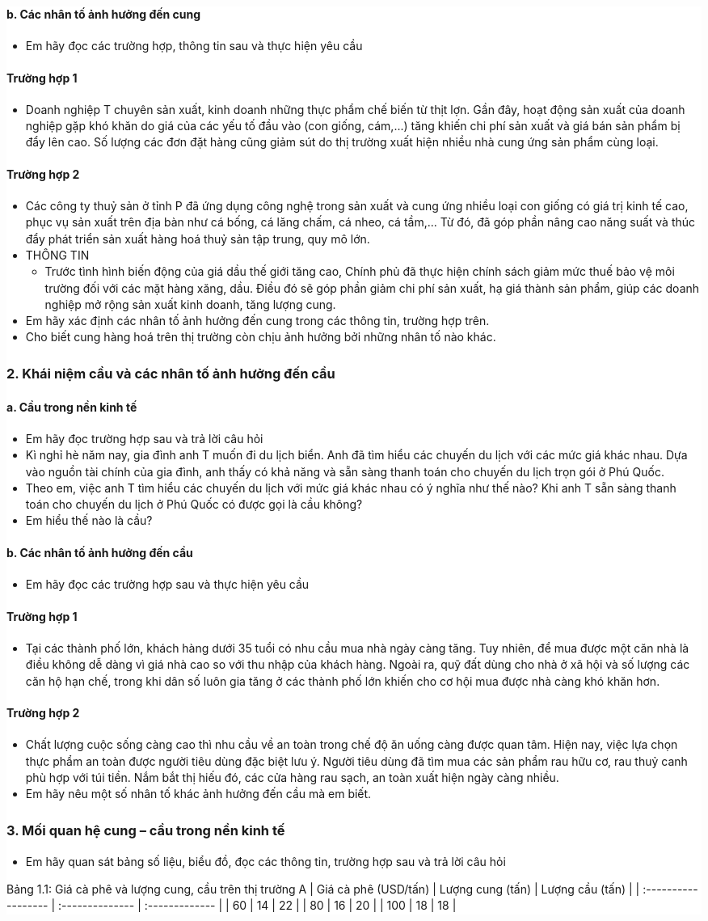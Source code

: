 #### b. Các nhân tố ảnh hưởng đến cung
* Em hãy đọc các trường hợp, thông tin sau và thực hiện yêu cầu
#### Trường hợp 1
* Doanh nghiệp T chuyên sản xuất, kinh doanh những thực phẩm chế biến từ thịt lợn. Gần đây, hoạt động sản xuất của doanh nghiệp gặp khó khăn do giá của các yếu tố đầu vào (con giống, cám,...) tăng khiến chi phí sản xuất và giá bán sản phẩm bị đẩy lên cao. Số lượng các đơn đặt hàng cũng giảm sút do thị trường xuất hiện nhiều nhà cung ứng sản phẩm cùng loại.
#### Trường hợp 2
* Các công ty thuỷ sản ở tỉnh P đã ứng dụng công nghệ trong sản xuất và cung ứng nhiều loại con giống có giá trị kinh tế cao, phục vụ sản xuất trên địa bàn như cá bống, cá lăng chấm, cá nheo, cá tầm,... Từ đó, đã góp phần nâng cao năng suất và thúc đẩy phát triển sản xuất hàng hoá thuỷ sản tập trung, quy mô lớn.
* THÔNG TIN
    * Trước tình hình biến động của giá dầu thế giới tăng cao, Chính phủ đã thực hiện chính sách giảm mức thuế bảo vệ môi trường đối với các mặt hàng xăng, dầu. Điều đó sẽ góp phần giảm chi phí sản xuất, hạ giá thành sản phẩm, giúp các doanh nghiệp mở rộng sản xuất kinh doanh, tăng lượng cung.
* Em hãy xác định các nhân tố ảnh hưởng đến cung trong các thông tin, trường hợp trên.
* Cho biết cung hàng hoá trên thị trường còn chịu ảnh hưởng bởi những nhân tố nào khác.

### 2. Khái niệm cầu và các nhân tố ảnh hưởng đến cầu
#### a. Cầu trong nền kinh tế
* Em hãy đọc trường hợp sau và trả lời câu hỏi
* Kì nghỉ hè năm nay, gia đình anh T muốn đi du lịch biển. Anh đã tìm hiểu các chuyến du lịch với các mức giá khác nhau. Dựa vào nguồn tài chính của gia đình, anh thấy có khả năng và sẵn sàng thanh toán cho chuyến du lịch trọn gói ở Phú Quốc.
* Theo em, việc anh T tìm hiểu các chuyến du lịch với mức giá khác nhau có ý nghĩa như thế nào? Khi anh T sẵn sàng thanh toán cho chuyến du lịch ở Phú Quốc có được gọi là cầu không?
* Em hiểu thế nào là cầu?

#### b. Các nhân tố ảnh hưởng đến cầu
* Em hãy đọc các trường hợp sau và thực hiện yêu cầu
#### Trường hợp 1
* Tại các thành phố lớn, khách hàng dưới 35 tuổi có nhu cầu mua nhà ngày càng tăng. Tuy nhiên, để mua được một căn nhà là điều không dễ dàng vì giá nhà cao so với thu nhập của khách hàng. Ngoài ra, quỹ đất dùng cho nhà ở xã hội và số lượng các căn hộ hạn chế, trong khi dân số luôn gia tăng ở các thành phố lớn khiến cho cơ hội mua được nhà càng khó khăn hơn.
#### Trường hợp 2
* Chất lượng cuộc sống càng cao thì nhu cầu về an toàn trong chế độ ăn uống càng được quan tâm. Hiện nay, việc lựa chọn thực phẩm an toàn được người tiêu dùng đặc biệt lưu ý. Người tiêu dùng đã tìm mua các sản phẩm rau hữu cơ, rau thuỷ canh phù hợp với túi tiền. Nắm bắt thị hiếu đó, các cửa hàng rau sạch, an toàn xuất hiện ngày càng nhiều.
* Em hãy nêu một số nhân tố khác ảnh hưởng đến cầu mà em biết.

### 3. Mối quan hệ cung – cầu trong nền kinh tế
* Em hãy quan sát bảng số liệu, biểu đồ, đọc các thông tin, trường hợp sau và trả lời câu hỏi

Bảng 1.1: Giá cà phê và lượng cung, cầu trên thị trường A
| Giá cà phê (USD/tấn) | Lượng cung (tấn) | Lượng cầu (tấn) |
| :------------------ | :-------------- | :------------- |
| 60                  | 14              | 22             |
| 80                  | 16              | 20             |
| 100                 | 18              | 18             |
